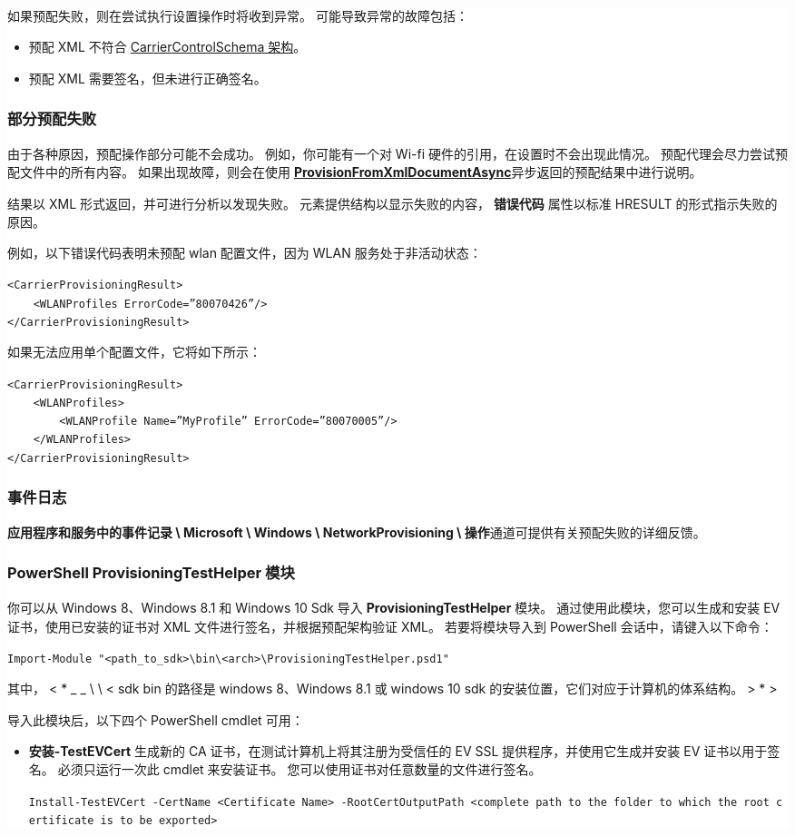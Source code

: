 如果预配失败，则在尝试执行设置操作时将收到异常。 可能导致异常的故障包括：

- 预配 XML 不符合 [CarrierControlSchema 架构](https://docs.microsoft.com/uwp/schemas/mobilebroadbandschema/carriercontrolschema/schema-root)。

- 预配 XML 需要签名，但未进行正确签名。

### <a name="partial-provisioning-failures"></a>部分预配失败

由于各种原因，预配操作部分可能不会成功。 例如，你可能有一个对 Wi-fi 硬件的引用，在设置时不会出现此情况。 预配代理会尽力尝试预配文件中的所有内容。 如果出现故障，则会在使用 [**ProvisionFromXmlDocumentAsync**](https://docs.microsoft.com/uwp/api/Windows.Networking.NetworkOperators.ProvisioningAgent#Windows_Networking_NetworkOperators_ProvisioningAgent_ProvisionFromXmlDocumentAsync_System_String_)异步返回的预配结果中进行说明。

结果以 XML 形式返回，并可进行分析以发现失败。 元素提供结构以显示失败的内容， **错误代码** 属性以标准 HRESULT 的形式指示失败的原因。

例如，以下错误代码表明未预配 wlan 配置文件，因为 WLAN 服务处于非活动状态：

``` syntax
<CarrierProvisioningResult>
    <WLANProfiles ErrorCode=”80070426”/>
</CarrierProvisioningResult>
```

如果无法应用单个配置文件，它将如下所示：

``` syntax
<CarrierProvisioningResult>
    <WLANProfiles>
        <WLANProfile Name=”MyProfile” ErrorCode=”80070005”/>
    </WLANProfiles>
</CarrierProvisioningResult>
```

### <a name="event-logs"></a>事件日志

**应用程序和服务中的事件记录 \\ Microsoft \\ Windows \\ NetworkProvisioning \\ 操作**通道可提供有关预配失败的详细反馈。

### <a name="powershell-provisioningtesthelper-module"></a>PowerShell ProvisioningTestHelper 模块

你可以从 Windows 8、Windows 8.1 和 Windows 10 Sdk 导入 **ProvisioningTestHelper** 模块。 通过使用此模块，您可以生成和安装 EV 证书，使用已安装的证书对 XML 文件进行签名，并根据预配架构验证 XML。 若要将模块导入到 PowerShell 会话中，请键入以下命令：

``` syntax
Import-Module "<path_to_sdk>\bin\<arch>\ProvisioningTestHelper.psd1"
```

其中， &lt; * \_ \_ \\ \\ &lt; sdk bin 的路径是 windows 8、Windows 8.1 或 windows 10 sdk 的安装位置，它们对应于计算机的体系结构。 &gt; * &gt;

导入此模块后，以下四个 PowerShell cmdlet 可用：

- **安装-TestEVCert** 生成新的 CA 证书，在测试计算机上将其注册为受信任的 EV SSL 提供程序，并使用它生成并安装 EV 证书以用于签名。 必须只运行一次此 cmdlet 来安装证书。 您可以使用证书对任意数量的文件进行签名。

    ``` syntax
    Install-TestEVCert -CertName <Certificate Name> -RootCertOutputPath <complete path to the folder to which the root certificate is to be exported>
    ```
